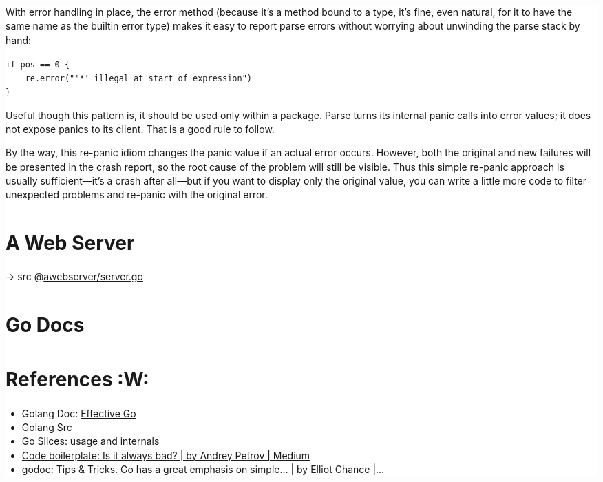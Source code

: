 With error handling in place, the error method (because it&rsquo;s a method bound to a
type, it&rsquo;s fine, even natural, for it to have the same name as the builtin error
type) makes it easy to report parse errors without worrying about unwinding the
parse stack by hand:

    if pos == 0 {
        re.error("'*' illegal at start of expression")
    }

Useful though this pattern is, it should be used only within a package. Parse
turns its internal panic calls into error values; it does not expose panics to
its client. That is a good rule to follow.

By the way, this re-panic idiom changes the panic value if an actual error
occurs. However, both the original and new failures will be presented in the
crash report, so the root cause of the problem will still be visible. Thus this
simple re-panic approach is usually sufficient—it&rsquo;s a crash after all—but if you
want to display only the original value, you can write a little more code to
filter unexpected problems and re-panic with the original error.


<a id="orgdefac4e"></a>

# A Web Server

-> src @[awebserver/server.go](src/awebserver/server.go)


<a id="org575871f"></a>

# Go Docs


<a id="orgb0fa0a9"></a>

# References     :W:

-   Golang Doc: [Effective Go](https://golang.org/doc/effective_go.html#introduction)
-   [Golang Src](https://golang.org/src/)
-   [Go Slices: usage and internals](https://blog.golang.org/slices-intro)
-   [Code boilerplate: Is it always bad? | by Andrey Petrov | Medium](https://medium.com/@shazow/code-boilerplate-is-it-always-bad-934827efcfc7)
-   [godoc: Tips & Tricks. Go has a great emphasis on simple… | by Elliot Chance |&#x2026;](https://medium.com/@elliotchance/godoc-tips-tricks-cda6571549b)


